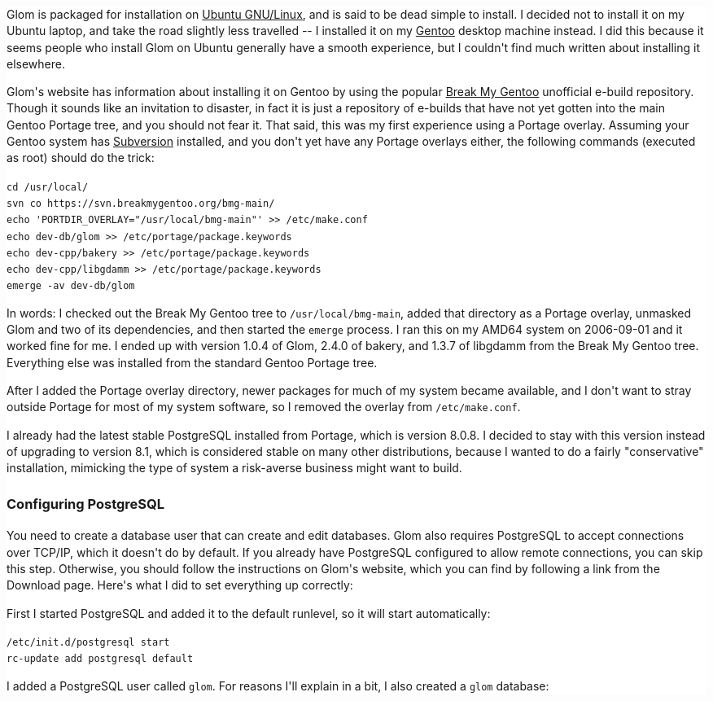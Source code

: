Glom is packaged for installation on [Ubuntu GNU/Linux](http://www.ubuntu.com/), and is said to be dead simple to install. I decided not to install it on my Ubuntu laptop, and take the road slightly less travelled -- I installed it on my [Gentoo](http://www.gentoo.org/) desktop machine instead. I did this because it seems people who install Glom on Ubuntu generally have a smooth experience, but I couldn't find much written about installing it elsewhere.

Glom's website has information about installing it on Gentoo by using the popular [Break My Gentoo](http://www.breakmygentoo.net/) unofficial e-build repository. Though it sounds like an invitation to disaster, in fact it is just a repository of e-builds that have not yet gotten into the main Gentoo Portage tree, and you should not fear it. That said, this was my first experience using a Portage overlay. Assuming your Gentoo system has [Subversion](http://subversion.tigris.org/) installed, and you don't yet have any Portage overlays either, the following commands (executed as root) should do the trick:

```
cd /usr/local/
svn co https://svn.breakmygentoo.org/bmg-main/
echo 'PORTDIR_OVERLAY="/usr/local/bmg-main"' >> /etc/make.conf
echo dev-db/glom >> /etc/portage/package.keywords
echo dev-cpp/bakery >> /etc/portage/package.keywords
echo dev-cpp/libgdamm >> /etc/portage/package.keywords
emerge -av dev-db/glom
```

In words: I checked out the Break My Gentoo tree to `/usr/local/bmg-main`, added that directory as a Portage overlay, unmasked Glom and two of its dependencies, and then started the `emerge` process. I ran this on my AMD64 system on 2006-09-01 and it worked fine for me. I ended up with version 1.0.4 of Glom, 2.4.0 of bakery, and 1.3.7 of libgdamm from the Break My Gentoo tree. Everything else was installed from the standard Gentoo Portage tree.

After I added the Portage overlay directory, newer packages for much of my system became available, and I don't want to stray outside Portage for most of my system software, so I removed the overlay from `/etc/make.conf`.

I already had the latest stable PostgreSQL installed from Portage, which is version 8.0.8. I decided to stay with this version instead of upgrading to version 8.1, which is considered stable on many other distributions, because I wanted to do a fairly "conservative" installation, mimicking the type of system a risk-averse business might want to build.

### Configuring PostgreSQL

You need to create a database user that can create and edit databases. Glom also requires PostgreSQL to accept connections over TCP/IP, which it doesn't do by default. If you already have PostgreSQL configured to allow remote connections, you can skip this step. Otherwise, you should follow the instructions on Glom's website, which you can find by following a link from the Download page. Here's what I did to set everything up correctly:

First I started PostgreSQL and added it to the default runlevel, so it will start automatically: 

```
/etc/init.d/postgresql start
rc-update add postgresql default
```

I added a PostgreSQL user called `glom`. For reasons I'll explain in a bit, I also created a `glom` database:
